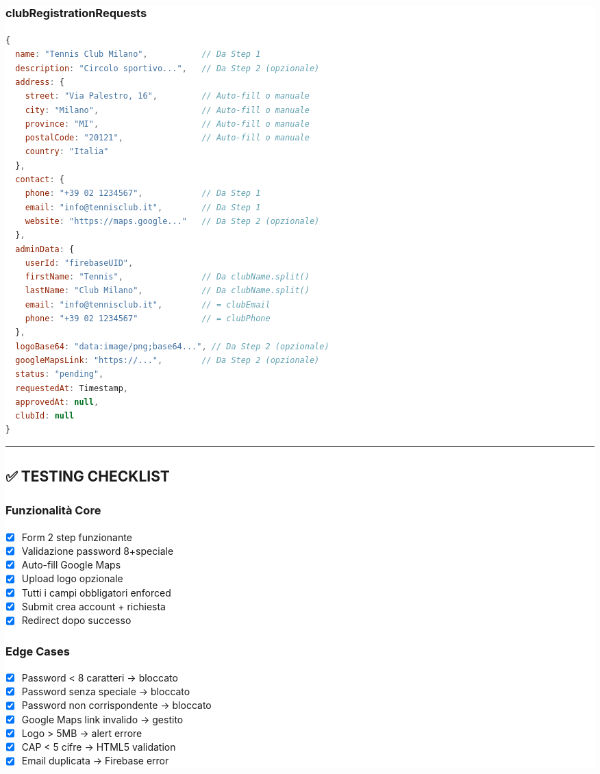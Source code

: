 ### **clubRegistrationRequests**
```javascript
{
  name: "Tennis Club Milano",           // Da Step 1
  description: "Circolo sportivo...",   // Da Step 2 (opzionale)
  address: {
    street: "Via Palestro, 16",         // Auto-fill o manuale
    city: "Milano",                     // Auto-fill o manuale
    province: "MI",                     // Auto-fill o manuale
    postalCode: "20121",                // Auto-fill o manuale
    country: "Italia"
  },
  contact: {
    phone: "+39 02 1234567",            // Da Step 1
    email: "info@tennisclub.it",        // Da Step 1
    website: "https://maps.google..."   // Da Step 2 (opzionale)
  },
  adminData: {
    userId: "firebaseUID",
    firstName: "Tennis",                // Da clubName.split()
    lastName: "Club Milano",            // Da clubName.split()
    email: "info@tennisclub.it",        // = clubEmail
    phone: "+39 02 1234567"             // = clubPhone
  },
  logoBase64: "data:image/png;base64...", // Da Step 2 (opzionale)
  googleMapsLink: "https://...",        // Da Step 2 (opzionale)
  status: "pending",
  requestedAt: Timestamp,
  approvedAt: null,
  clubId: null
}
```

---

## ✅ TESTING CHECKLIST

### **Funzionalità Core**
- [x] Form 2 step funzionante
- [x] Validazione password 8+speciale
- [x] Auto-fill Google Maps
- [x] Upload logo opzionale
- [x] Tutti i campi obbligatori enforced
- [x] Submit crea account + richiesta
- [x] Redirect dopo successo

### **Edge Cases**
- [x] Password < 8 caratteri → bloccato
- [x] Password senza speciale → bloccato
- [x] Password non corrispondente → bloccato
- [x] Google Maps link invalido → gestito
- [x] Logo > 5MB → alert errore
- [x] CAP < 5 cifre → HTML5 validation
- [x] Email duplicata → Firebase error
